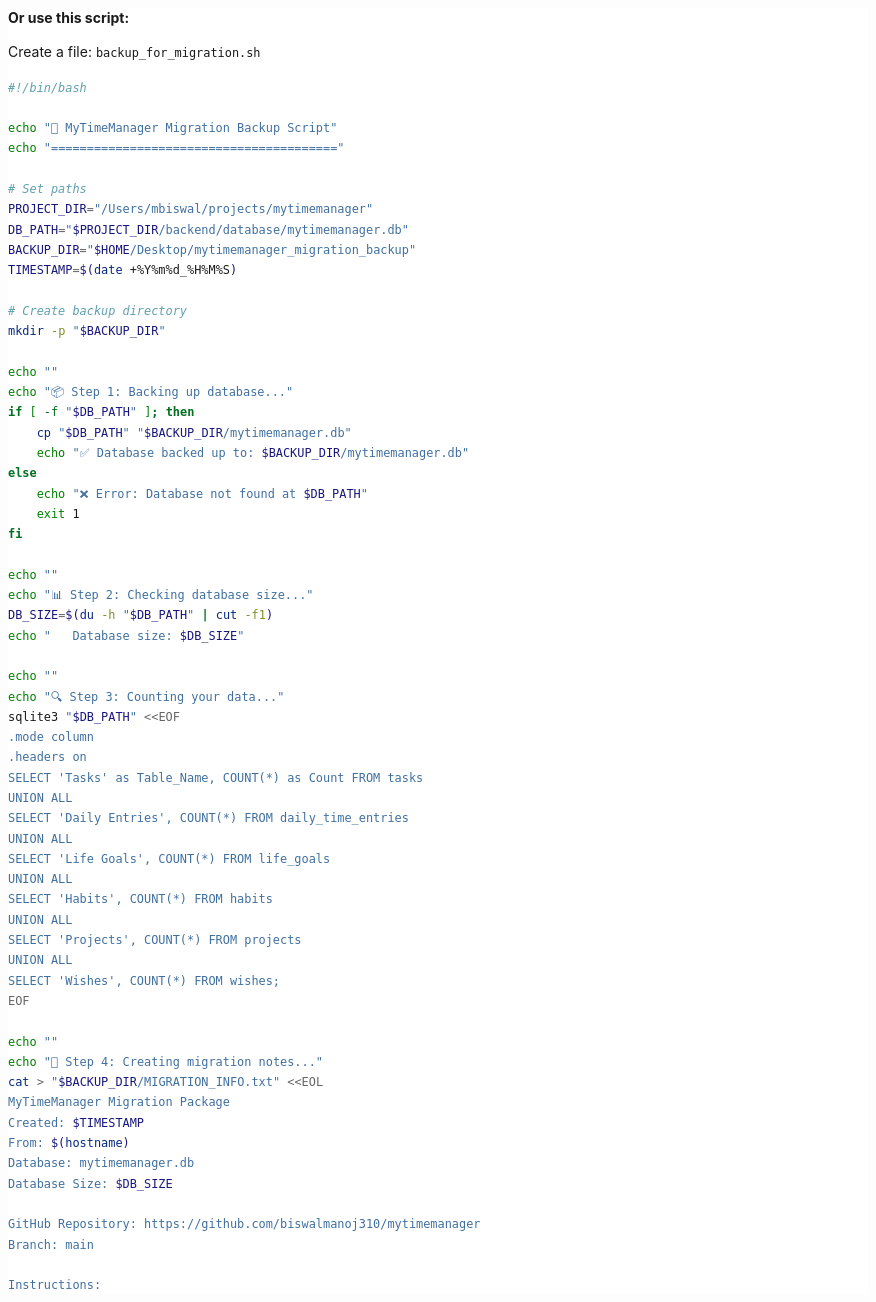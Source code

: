 **Or use this script:**

Create a file: `backup_for_migration.sh`

```bash
#!/bin/bash

echo "🔄 MyTimeManager Migration Backup Script"
echo "========================================"

# Set paths
PROJECT_DIR="/Users/mbiswal/projects/mytimemanager"
DB_PATH="$PROJECT_DIR/backend/database/mytimemanager.db"
BACKUP_DIR="$HOME/Desktop/mytimemanager_migration_backup"
TIMESTAMP=$(date +%Y%m%d_%H%M%S)

# Create backup directory
mkdir -p "$BACKUP_DIR"

echo ""
echo "📦 Step 1: Backing up database..."
if [ -f "$DB_PATH" ]; then
    cp "$DB_PATH" "$BACKUP_DIR/mytimemanager.db"
    echo "✅ Database backed up to: $BACKUP_DIR/mytimemanager.db"
else
    echo "❌ Error: Database not found at $DB_PATH"
    exit 1
fi

echo ""
echo "📊 Step 2: Checking database size..."
DB_SIZE=$(du -h "$DB_PATH" | cut -f1)
echo "   Database size: $DB_SIZE"

echo ""
echo "🔍 Step 3: Counting your data..."
sqlite3 "$DB_PATH" <<EOF
.mode column
.headers on
SELECT 'Tasks' as Table_Name, COUNT(*) as Count FROM tasks
UNION ALL
SELECT 'Daily Entries', COUNT(*) FROM daily_time_entries
UNION ALL
SELECT 'Life Goals', COUNT(*) FROM life_goals
UNION ALL
SELECT 'Habits', COUNT(*) FROM habits
UNION ALL
SELECT 'Projects', COUNT(*) FROM projects
UNION ALL
SELECT 'Wishes', COUNT(*) FROM wishes;
EOF

echo ""
echo "📝 Step 4: Creating migration notes..."
cat > "$BACKUP_DIR/MIGRATION_INFO.txt" <<EOL
MyTimeManager Migration Package
Created: $TIMESTAMP
From: $(hostname)
Database: mytimemanager.db
Database Size: $DB_SIZE

GitHub Repository: https://github.com/biswalmanoj310/mytimemanager
Branch: main

Instructions:
```